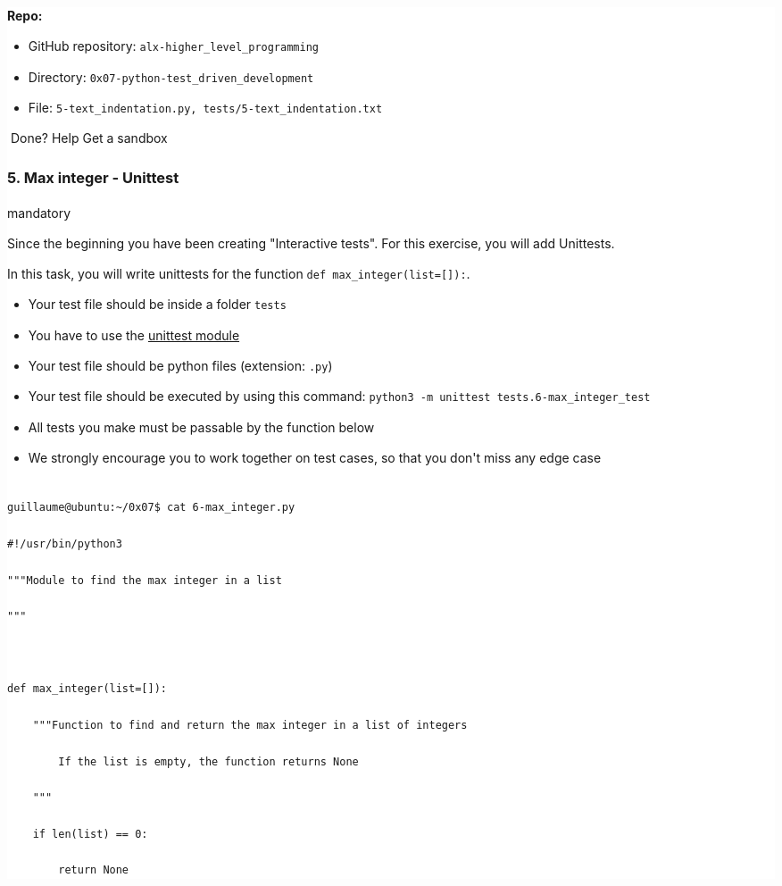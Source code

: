 ```

```



**Repo:**



-   GitHub repository: `alx-higher_level_programming`

-   Directory: `0x07-python-test_driven_development`

-   File: `5-text_indentation.py, tests/5-text_indentation.txt`



 Done? Help Get a sandbox



### 5\. Max integer - Unittest



mandatory



Since the beginning you have been creating "Interactive tests". For this exercise, you will add Unittests.



In this task, you will write unittests for the function `def max_integer(list=[]):`.



-   Your test file should be inside a folder `tests`

-   You have to use the [unittest module](https://alx-intranet.hbtn.io/rltoken/hX5a13o-1mXGTQASWBitFQ "unittest module")

-   Your test file should be python files (extension: `.py`)

-   Your test file should be executed by using this command: `python3 -m unittest tests.6-max_integer_test`

-   All tests you make must be passable by the function below

-   We strongly encourage you to work together on test cases, so that you don't miss any edge case



```

guillaume@ubuntu:~/0x07$ cat 6-max_integer.py

#!/usr/bin/python3

"""Module to find the max integer in a list

"""



def max_integer(list=[]):

    """Function to find and return the max integer in a list of integers

        If the list is empty, the function returns None

    """

    if len(list) == 0:

        return None

```